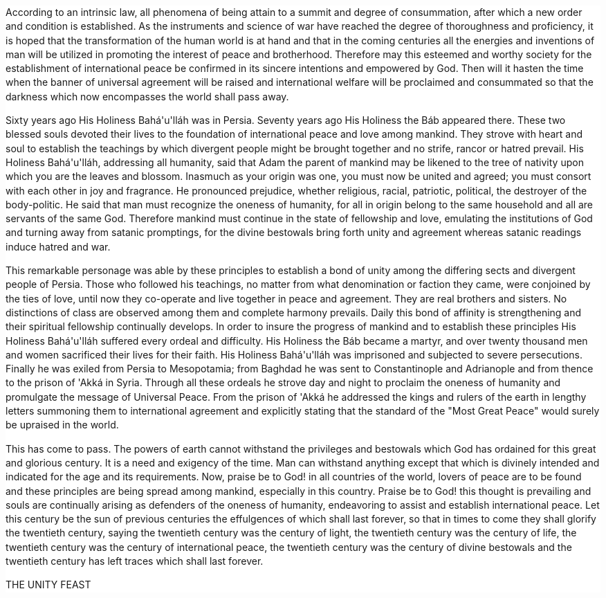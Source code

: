 According to an intrinsic law, all phenomena of being attain to a summit and degree of consummation, after which a new order and condition is established. As the instruments and science of war have reached the degree of thoroughness and proficiency, it is hoped that the transformation of the human world is at hand and that in the coming centuries all the energies and inventions of man will be utilized in promoting the interest of peace and brotherhood. Therefore may this esteemed and worthy society for the establishment of international peace be confirmed in its sincere intentions and empowered by God. Then will it hasten the time when the banner of universal agreement will be raised and international welfare will be proclaimed and consummated so that the darkness which now encompasses the world shall pass away.  
  
Sixty years ago His Holiness Bahá'u'lláh was in Persia. Seventy years ago His Holiness the Báb appeared there. These two blessed souls devoted their lives to the foundation of international peace and love among mankind. They strove with heart and soul to establish the teachings by which divergent people might be brought together and no strife, rancor or hatred prevail. His Holiness Bahá'u'lláh, addressing all humanity, said that Adam the parent of mankind may be likened to the tree of nativity upon which you are the leaves and blossom. Inasmuch as your origin was one, you must now be united and agreed; you must consort with each other in joy and fragrance. He pronounced prejudice, whether religious, racial, patriotic, political, the destroyer of the body-politic. He said that man must recognize the oneness of humanity, for all in origin belong to the same household and all are servants of the same God. Therefore mankind must continue in the state of fellowship and love, emulating the institutions of God and turning away from satanic promptings, for the divine bestowals bring forth unity and agreement whereas satanic readings induce hatred and war.  
  
This remarkable personage was able by these principles to establish a bond of unity among the differing sects and divergent people of Persia. Those who followed his teachings, no matter from what denomination or faction they came, were conjoined by the ties of love, until now they co-operate and live together in peace and agreement. They are real brothers and sisters. No distinctions of class are observed among them and complete harmony prevails. Daily this bond of affinity is strengthening and their spiritual fellowship continually develops. In order to insure the progress of mankind and to establish these principles His Holiness Bahá'u'lláh suffered every ordeal and difficulty. His Holiness the Báb became a martyr, and over twenty thousand men and women sacrificed their lives for their faith. His Holiness Bahá'u'lláh was imprisoned and subjected to severe persecutions. Finally he was exiled from Persia to Mesopotamia; from Baghdad he was sent to Constantinople and Adrianople and from thence to the prison of 'Akká in Syria. Through all these ordeals he strove day and night to proclaim the oneness of humanity and promulgate the message of Universal Peace. From the prison of 'Akká he addressed the kings and rulers of the earth in lengthy letters summoning them to international agreement and explicitly stating that the standard of the "Most Great Peace" would surely be upraised in the world.  
  
This has come to pass. The powers of earth cannot withstand the privileges and bestowals which God has ordained for this great and glorious century. It is a need and exigency of the time. Man can withstand anything except that which is divinely intended and indicated for the age and its requirements. Now, praise be to God! in all countries of the world, lovers of peace are to be found and these principles are being spread among mankind, especially in this country. Praise be to God! this thought is prevailing and souls are continually arising as defenders of the oneness of humanity, endeavoring to assist and establish international peace. Let this century be the sun of previous centuries the effulgences of which shall last forever, so that in times to come they shall glorify the twentieth century, saying the twentieth century was the century of light, the twentieth century was the century of life, the twentieth century was the century of international peace, the twentieth century was the century of divine bestowals and the twentieth century has left traces which shall last forever.  
  
THE UNITY FEAST  
  